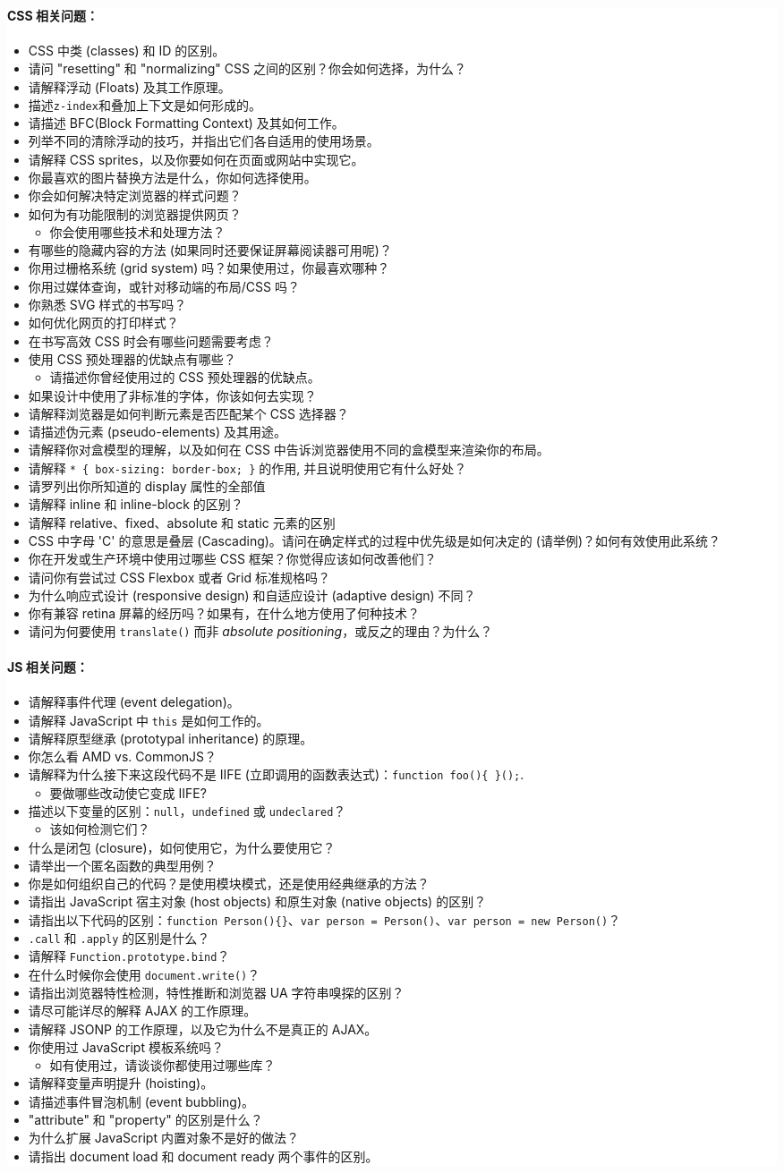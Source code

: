 #### <a name='css-questions'>CSS 相关问题：</a>

* CSS 中类 (classes) 和 ID 的区别。
* 请问 "resetting" 和 "normalizing" CSS 之间的区别？你会如何选择，为什么？
* 请解释浮动 (Floats) 及其工作原理。
* 描述`z-index`和叠加上下文是如何形成的。
* 请描述 BFC(Block Formatting Context) 及其如何工作。
* 列举不同的清除浮动的技巧，并指出它们各自适用的使用场景。
* 请解释 CSS sprites，以及你要如何在页面或网站中实现它。
* 你最喜欢的图片替换方法是什么，你如何选择使用。
* 你会如何解决特定浏览器的样式问题？
* 如何为有功能限制的浏览器提供网页？
  * 你会使用哪些技术和处理方法？
* 有哪些的隐藏内容的方法 (如果同时还要保证屏幕阅读器可用呢)？
* 你用过栅格系统 (grid system) 吗？如果使用过，你最喜欢哪种？
* 你用过媒体查询，或针对移动端的布局/CSS 吗？
* 你熟悉 SVG 样式的书写吗？
* 如何优化网页的打印样式？
* 在书写高效 CSS 时会有哪些问题需要考虑？
* 使用 CSS 预处理器的优缺点有哪些？
  * 请描述你曾经使用过的 CSS 预处理器的优缺点。
* 如果设计中使用了非标准的字体，你该如何去实现？
* 请解释浏览器是如何判断元素是否匹配某个 CSS 选择器？
* 请描述伪元素 (pseudo-elements) 及其用途。
* 请解释你对盒模型的理解，以及如何在 CSS 中告诉浏览器使用不同的盒模型来渲染你的布局。
* 请解释 ```* { box-sizing: border-box; }``` 的作用, 并且说明使用它有什么好处？
* 请罗列出你所知道的 display 属性的全部值
* 请解释 inline 和 inline-block 的区别？
* 请解释 relative、fixed、absolute 和 static 元素的区别
* CSS 中字母 'C' 的意思是叠层 (Cascading)。请问在确定样式的过程中优先级是如何决定的 (请举例)？如何有效使用此系统？
* 你在开发或生产环境中使用过哪些 CSS 框架？你觉得应该如何改善他们？
* 请问你有尝试过 CSS Flexbox 或者 Grid 标准规格吗？
* 为什么响应式设计 (responsive design) 和自适应设计 (adaptive design) 不同？
* 你有兼容 retina 屏幕的经历吗？如果有，在什么地方使用了何种技术？
* 请问为何要使用 `translate()` 而非 *absolute positioning*，或反之的理由？为什么？

#### <a name='js-questions'>JS 相关问题：</a>

* 请解释事件代理 (event delegation)。
* 请解释 JavaScript 中 `this` 是如何工作的。
* 请解释原型继承 (prototypal inheritance) 的原理。
* 你怎么看 AMD vs. CommonJS？
* 请解释为什么接下来这段代码不是 IIFE (立即调用的函数表达式)：`function foo(){ }();`.
  * 要做哪些改动使它变成 IIFE?
* 描述以下变量的区别：`null`，`undefined` 或 `undeclared`？
  * 该如何检测它们？
* 什么是闭包 (closure)，如何使用它，为什么要使用它？
* 请举出一个匿名函数的典型用例？
* 你是如何组织自己的代码？是使用模块模式，还是使用经典继承的方法？
* 请指出 JavaScript 宿主对象 (host objects) 和原生对象 (native objects) 的区别？
* 请指出以下代码的区别：`function Person(){}`、`var person = Person()`、`var person = new Person()`？
* `.call` 和 `.apply` 的区别是什么？
* 请解释 `Function.prototype.bind`？
* 在什么时候你会使用 `document.write()`？
* 请指出浏览器特性检测，特性推断和浏览器 UA 字符串嗅探的区别？
* 请尽可能详尽的解释 AJAX 的工作原理。
* 请解释 JSONP 的工作原理，以及它为什么不是真正的 AJAX。
* 你使用过 JavaScript 模板系统吗？
  * 如有使用过，请谈谈你都使用过哪些库？
* 请解释变量声明提升 (hoisting)。
* 请描述事件冒泡机制 (event bubbling)。
* "attribute" 和 "property" 的区别是什么？
* 为什么扩展 JavaScript 内置对象不是好的做法？
* 请指出 document load 和 document ready 两个事件的区别。